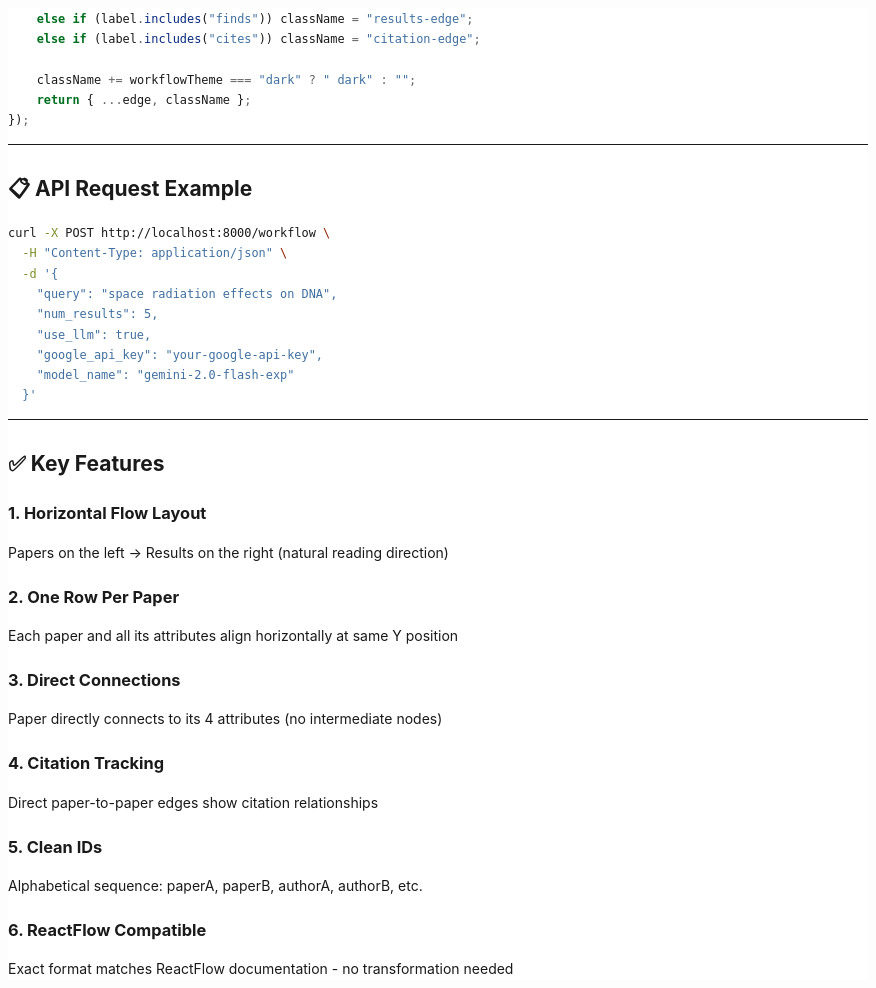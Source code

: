 ```typescript
    else if (label.includes("finds")) className = "results-edge";
    else if (label.includes("cites")) className = "citation-edge";

    className += workflowTheme === "dark" ? " dark" : "";
    return { ...edge, className };
});
```

---

## 📋 API Request Example

```bash
curl -X POST http://localhost:8000/workflow \
  -H "Content-Type: application/json" \
  -d '{
    "query": "space radiation effects on DNA",
    "num_results": 5,
    "use_llm": true,
    "google_api_key": "your-google-api-key",
    "model_name": "gemini-2.0-flash-exp"
  }'
```

---

## ✅ Key Features

### 1. **Horizontal Flow Layout**

Papers on the left → Results on the right (natural reading direction)

### 2. **One Row Per Paper**

Each paper and all its attributes align horizontally at same Y position

### 3. **Direct Connections**

Paper directly connects to its 4 attributes (no intermediate nodes)

### 4. **Citation Tracking**

Direct paper-to-paper edges show citation relationships

### 5. **Clean IDs**

Alphabetical sequence: paperA, paperB, authorA, authorB, etc.

### 6. **ReactFlow Compatible**

Exact format matches ReactFlow documentation - no transformation needed
